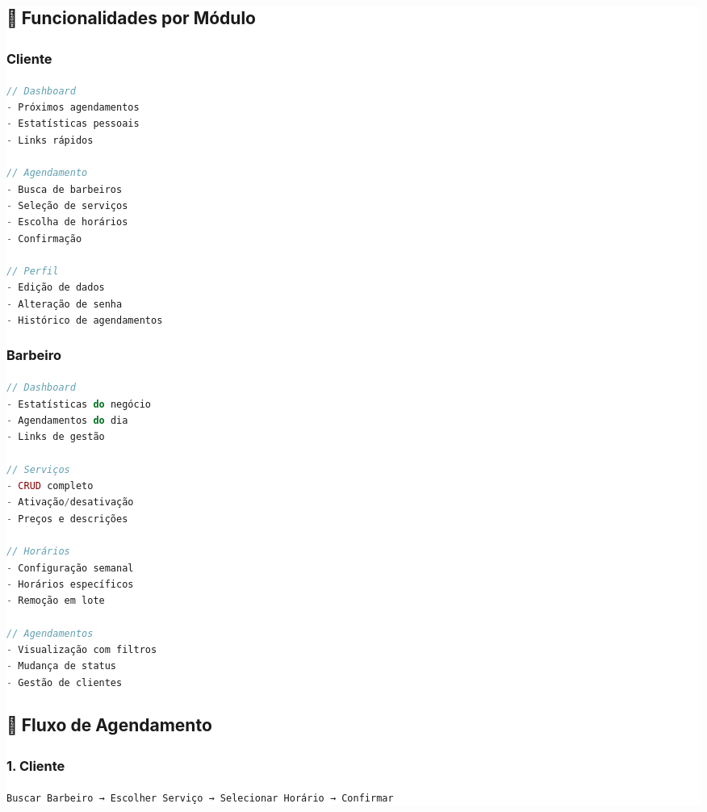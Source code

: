 ## 📱 Funcionalidades por Módulo

### Cliente

```php
// Dashboard
- Próximos agendamentos
- Estatísticas pessoais
- Links rápidos

// Agendamento
- Busca de barbeiros
- Seleção de serviços
- Escolha de horários
- Confirmação

// Perfil
- Edição de dados
- Alteração de senha
- Histórico de agendamentos
```

### Barbeiro

```php
// Dashboard
- Estatísticas do negócio
- Agendamentos do dia
- Links de gestão

// Serviços
- CRUD completo
- Ativação/desativação
- Preços e descrições

// Horários
- Configuração semanal
- Horários específicos
- Remoção em lote

// Agendamentos
- Visualização com filtros
- Mudança de status
- Gestão de clientes
```

## 🔄 Fluxo de Agendamento

### 1. Cliente

```
Buscar Barbeiro → Escolher Serviço → Selecionar Horário → Confirmar
```
